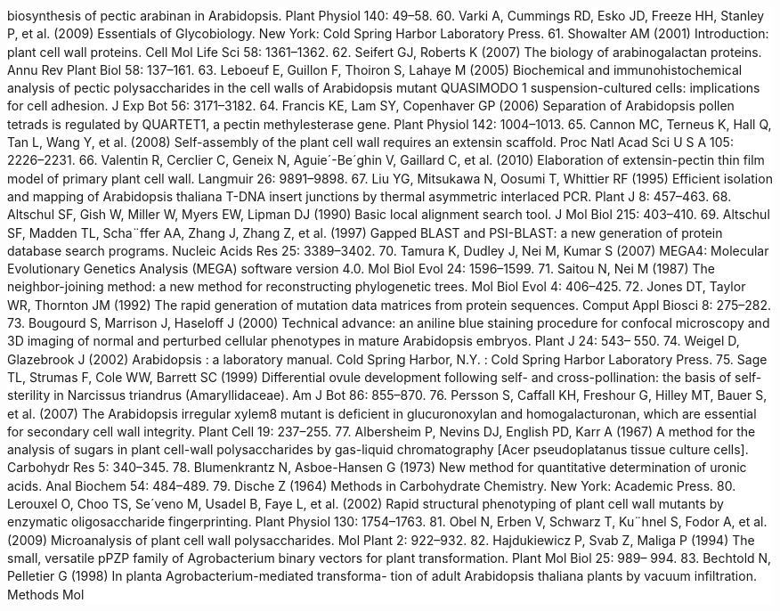 biosynthesis of pectic arabinan in Arabidopsis. Plant Physiol 140: 49–58.
60. Varki A, Cummings RD, Esko JD, Freeze HH, Stanley P, et al. (2009) Essentials
of Glycobiology. New York: Cold Spring Harbor Laboratory Press.
61. Showalter AM (2001) Introduction: plant cell wall proteins. Cell Mol Life Sci 58:
1361–1362.
62. Seifert GJ, Roberts K (2007) The biology of arabinogalactan proteins. Annu Rev
Plant Biol 58: 137–161.
63. Leboeuf E, Guillon F, Thoiron S, Lahaye M (2005) Biochemical and
immunohistochemical analysis of pectic polysaccharides in the cell walls of
Arabidopsis mutant QUASIMODO 1 suspension-cultured cells: implications for
cell adhesion. J Exp Bot 56: 3171–3182.
64. Francis KE, Lam SY, Copenhaver GP (2006) Separation of Arabidopsis pollen
tetrads is regulated by QUARTET1, a pectin methylesterase gene. Plant Physiol
142: 1004–1013.
65. Cannon MC, Terneus K, Hall Q, Tan L, Wang Y, et al. (2008) Self-assembly of
the plant cell wall requires an extensin scaffold. Proc Natl Acad Sci U S A 105:
2226–2231.
66. Valentin R, Cerclier C, Geneix N, Aguie´-Be´ghin V, Gaillard C, et al. (2010)
Elaboration of extensin-pectin thin film model of primary plant cell wall.
Langmuir 26: 9891–9898.
67. Liu YG, Mitsukawa N, Oosumi T, Whittier RF (1995) Efficient isolation and
mapping of Arabidopsis thaliana T-DNA insert junctions by thermal asymmetric
interlaced PCR. Plant J 8: 457–463.
68. Altschul SF, Gish W, Miller W, Myers EW, Lipman DJ (1990) Basic local
alignment search tool. J Mol Biol 215: 403–410.
69. Altschul SF, Madden TL, Scha¨ffer AA, Zhang J, Zhang Z, et al. (1997) Gapped
BLAST and PSI-BLAST: a new generation of protein database search
programs. Nucleic Acids Res 25: 3389–3402.
70. Tamura K, Dudley J, Nei M, Kumar S (2007) MEGA4: Molecular Evolutionary
Genetics Analysis (MEGA) software version 4.0. Mol Biol Evol 24: 1596–1599.
71. Saitou N, Nei M (1987) The neighbor-joining method: a new method for
reconstructing phylogenetic trees. Mol Biol Evol 4: 406–425.
72. Jones DT, Taylor WR, Thornton JM (1992) The rapid generation of mutation
data matrices from protein sequences. Comput Appl Biosci 8: 275–282.
73. Bougourd S, Marrison J, Haseloff J (2000) Technical advance: an aniline blue
staining procedure for confocal microscopy and 3D imaging of normal and
perturbed cellular phenotypes in mature Arabidopsis embryos. Plant J 24: 543–
550.
74. Weigel D, Glazebrook J (2002) Arabidopsis : a laboratory manual. Cold Spring
Harbor, N.Y. : Cold Spring Harbor Laboratory Press.
75. Sage TL, Strumas F, Cole WW, Barrett SC (1999) Differential ovule
development following self- and cross-pollination: the basis of self-sterility in
Narcissus triandrus (Amaryllidaceae). Am J Bot 86: 855–870.
76. Persson S, Caffall KH, Freshour G, Hilley MT, Bauer S, et al. (2007) The
Arabidopsis irregular xylem8 mutant is deficient in glucuronoxylan and
homogalacturonan, which are essential for secondary cell wall integrity. Plant
Cell 19: 237–255.
77. Albersheim P, Nevins DJ, English PD, Karr A (1967) A method for the analysis
of sugars in plant cell-wall polysaccharides by gas-liquid chromatography [Acer
pseudoplatanus tissue culture cells]. Carbohydr Res 5: 340–345.
78. Blumenkrantz N, Asboe-Hansen G (1973) New method for quantitative
determination of uronic acids. Anal Biochem 54: 484–489.
79. Dische Z (1964) Methods in Carbohydrate Chemistry. New York: Academic
Press.
80. Lerouxel O, Choo TS, Se´veno M, Usadel B, Faye L, et al. (2002) Rapid
structural phenotyping of plant cell wall mutants by enzymatic oligosaccharide
fingerprinting. Plant Physiol 130: 1754–1763.
81. Obel N, Erben V, Schwarz T, Ku¨hnel S, Fodor A, et al. (2009) Microanalysis of
plant cell wall polysaccharides. Mol Plant 2: 922–932.
82. Hajdukiewicz P, Svab Z, Maliga P (1994) The small, versatile pPZP family of
Agrobacterium binary vectors for plant transformation. Plant Mol Biol 25: 989–
994.
83. Bechtold N, Pelletier G (1998) In planta Agrobacterium-mediated transforma-
tion of adult Arabidopsis thaliana plants by vacuum infiltration. Methods Mol